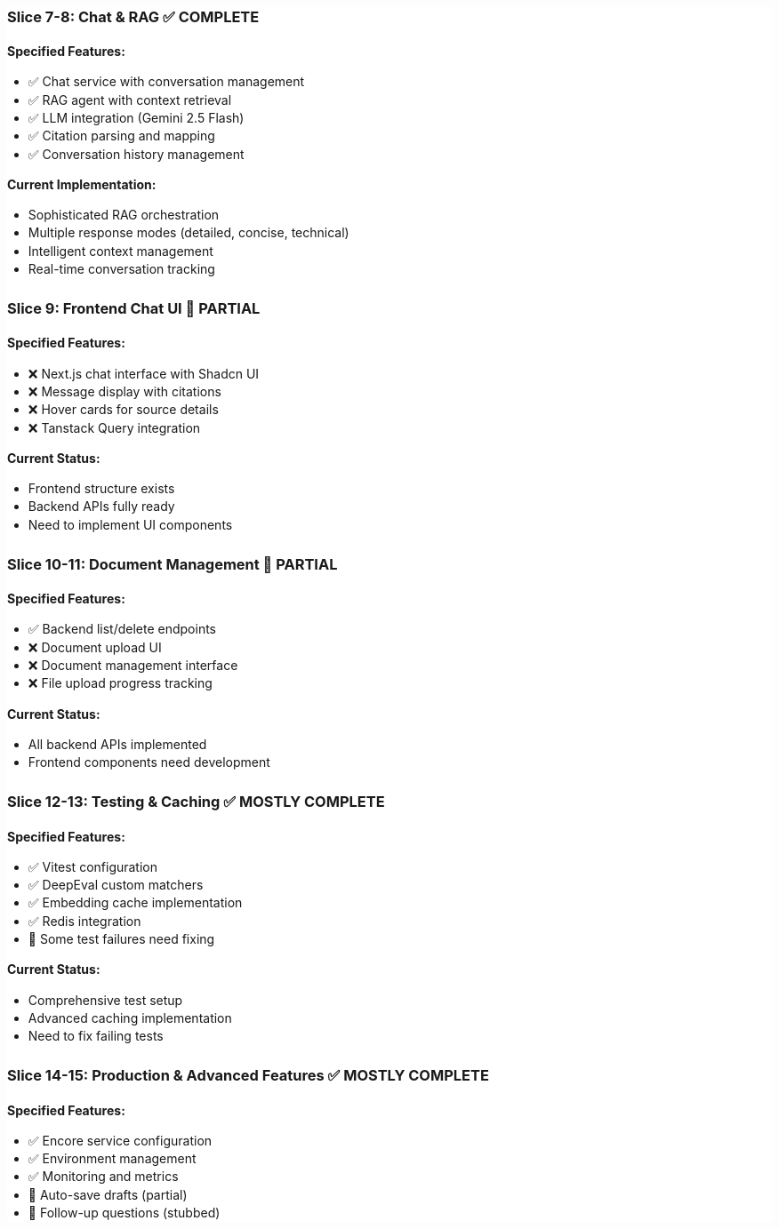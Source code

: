 ### Slice 7-8: Chat & RAG ✅ COMPLETE
**Specified Features:**
- ✅ Chat service with conversation management
- ✅ RAG agent with context retrieval
- ✅ LLM integration (Gemini 2.5 Flash)
- ✅ Citation parsing and mapping
- ✅ Conversation history management

**Current Implementation:**
- Sophisticated RAG orchestration
- Multiple response modes (detailed, concise, technical)
- Intelligent context management
- Real-time conversation tracking

### Slice 9: Frontend Chat UI 🔄 PARTIAL
**Specified Features:**
- ❌ Next.js chat interface with Shadcn UI
- ❌ Message display with citations
- ❌ Hover cards for source details
- ❌ Tanstack Query integration

**Current Status:**
- Frontend structure exists
- Backend APIs fully ready
- Need to implement UI components

### Slice 10-11: Document Management 🔄 PARTIAL
**Specified Features:**
- ✅ Backend list/delete endpoints
- ❌ Document upload UI
- ❌ Document management interface
- ❌ File upload progress tracking

**Current Status:**
- All backend APIs implemented
- Frontend components need development

### Slice 12-13: Testing & Caching ✅ MOSTLY COMPLETE
**Specified Features:**
- ✅ Vitest configuration
- ✅ DeepEval custom matchers
- ✅ Embedding cache implementation
- ✅ Redis integration
- 🔄 Some test failures need fixing

**Current Status:**
- Comprehensive test setup
- Advanced caching implementation
- Need to fix failing tests

### Slice 14-15: Production & Advanced Features ✅ MOSTLY COMPLETE
**Specified Features:**
- ✅ Encore service configuration
- ✅ Environment management
- ✅ Monitoring and metrics
- 🔄 Auto-save drafts (partial)
- 🔄 Follow-up questions (stubbed)
